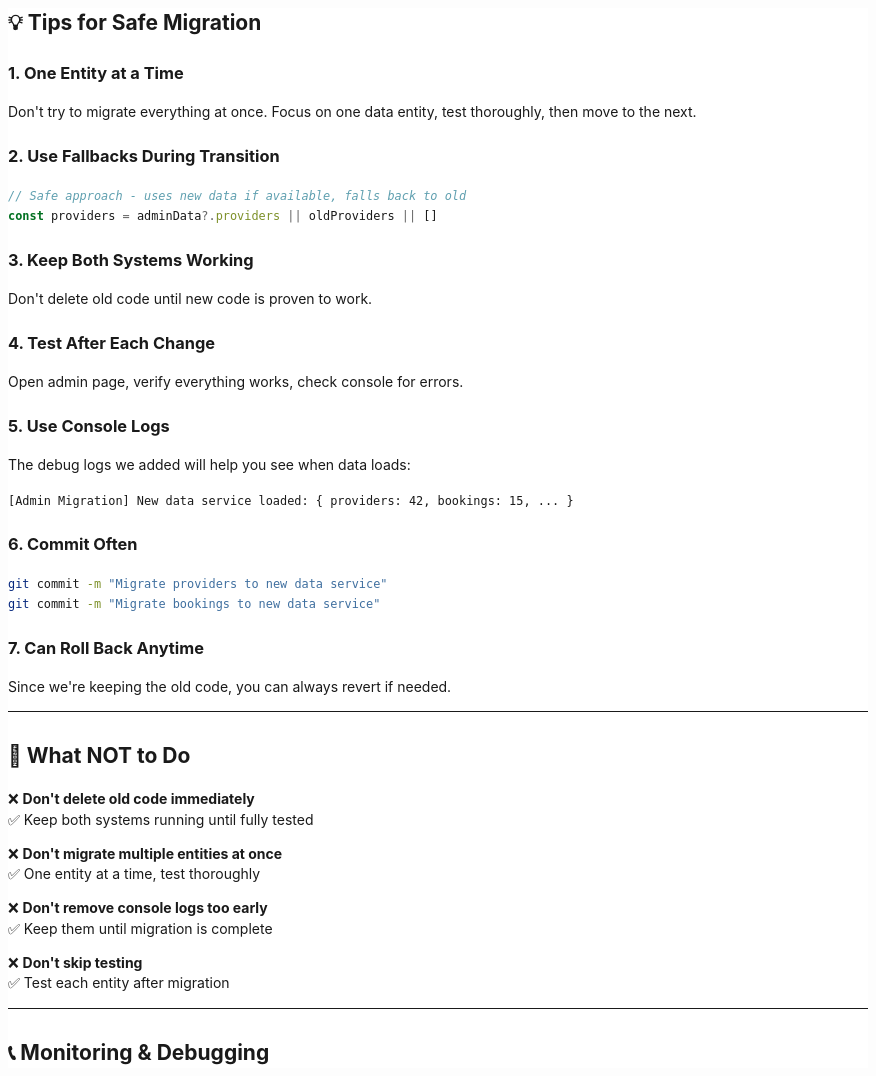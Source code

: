 ## 💡 Tips for Safe Migration

### 1. One Entity at a Time
Don't try to migrate everything at once. Focus on one data entity, test thoroughly, then move to the next.

### 2. Use Fallbacks During Transition
```typescript
// Safe approach - uses new data if available, falls back to old
const providers = adminData?.providers || oldProviders || []
```

### 3. Keep Both Systems Working
Don't delete old code until new code is proven to work.

### 4. Test After Each Change
Open admin page, verify everything works, check console for errors.

### 5. Use Console Logs
The debug logs we added will help you see when data loads:
```
[Admin Migration] New data service loaded: { providers: 42, bookings: 15, ... }
```

### 6. Commit Often
```bash
git commit -m "Migrate providers to new data service"
git commit -m "Migrate bookings to new data service"
```

### 7. Can Roll Back Anytime
Since we're keeping the old code, you can always revert if needed.

---

## 🚨 What NOT to Do

❌ **Don't delete old code immediately**  
✅ Keep both systems running until fully tested

❌ **Don't migrate multiple entities at once**  
✅ One entity at a time, test thoroughly

❌ **Don't remove console logs too early**  
✅ Keep them until migration is complete

❌ **Don't skip testing**  
✅ Test each entity after migration

---

## 📞 Monitoring & Debugging
